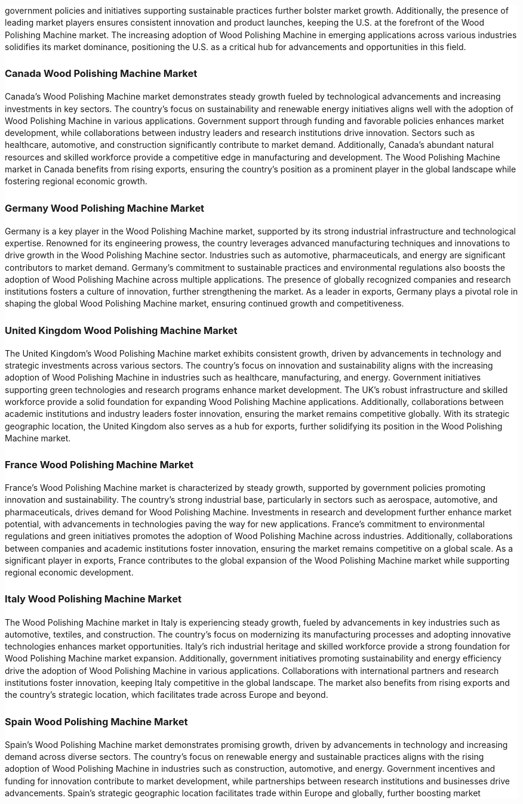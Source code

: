 government policies and initiatives supporting sustainable practices further bolster market growth. Additionally, the presence of leading market players ensures consistent innovation and product launches, keeping the U.S. at the forefront of the Wood Polishing Machine market. The increasing adoption of Wood Polishing Machine in emerging applications across various industries solidifies its market dominance, positioning the U.S. as a critical hub for advancements and opportunities in this field.</p><h3>Canada Wood Polishing Machine Market</h3><p>Canada&rsquo;s Wood Polishing Machine market demonstrates steady growth fueled by technological advancements and increasing investments in key sectors. The country&rsquo;s focus on sustainability and renewable energy initiatives aligns well with the adoption of Wood Polishing Machine in various applications. Government support through funding and favorable policies enhances market development, while collaborations between industry leaders and research institutions drive innovation. Sectors such as healthcare, automotive, and construction significantly contribute to market demand. Additionally, Canada&rsquo;s abundant natural resources and skilled workforce provide a competitive edge in manufacturing and development. The Wood Polishing Machine market in Canada benefits from rising exports, ensuring the country&rsquo;s position as a prominent player in the global landscape while fostering regional economic growth.</p><h3>Germany Wood Polishing Machine Market</h3><p>Germany is a key player in the Wood Polishing Machine market, supported by its strong industrial infrastructure and technological expertise. Renowned for its engineering prowess, the country leverages advanced manufacturing techniques and innovations to drive growth in the Wood Polishing Machine sector. Industries such as automotive, pharmaceuticals, and energy are significant contributors to market demand. Germany&rsquo;s commitment to sustainable practices and environmental regulations also boosts the adoption of Wood Polishing Machine across multiple applications. The presence of globally recognized companies and research institutions fosters a culture of innovation, further strengthening the market. As a leader in exports, Germany plays a pivotal role in shaping the global Wood Polishing Machine market, ensuring continued growth and competitiveness.</p><h3>United Kingdom Wood Polishing Machine Market</h3><p>The United Kingdom&rsquo;s Wood Polishing Machine market exhibits consistent growth, driven by advancements in technology and strategic investments across various sectors. The country&rsquo;s focus on innovation and sustainability aligns with the increasing adoption of Wood Polishing Machine in industries such as healthcare, manufacturing, and energy. Government initiatives supporting green technologies and research programs enhance market development. The UK&rsquo;s robust infrastructure and skilled workforce provide a solid foundation for expanding Wood Polishing Machine applications. Additionally, collaborations between academic institutions and industry leaders foster innovation, ensuring the market remains competitive globally. With its strategic geographic location, the United Kingdom also serves as a hub for exports, further solidifying its position in the Wood Polishing Machine market.</p><h3>France Wood Polishing Machine Market</h3><p>France&rsquo;s Wood Polishing Machine market is characterized by steady growth, supported by government policies promoting innovation and sustainability. The country&rsquo;s strong industrial base, particularly in sectors such as aerospace, automotive, and pharmaceuticals, drives demand for Wood Polishing Machine. Investments in research and development further enhance market potential, with advancements in technologies paving the way for new applications. France&rsquo;s commitment to environmental regulations and green initiatives promotes the adoption of Wood Polishing Machine across industries. Additionally, collaborations between companies and academic institutions foster innovation, ensuring the market remains competitive on a global scale. As a significant player in exports, France contributes to the global expansion of the Wood Polishing Machine market while supporting regional economic development.</p><h3>Italy Wood Polishing Machine Market</h3><p>The Wood Polishing Machine market in Italy is experiencing steady growth, fueled by advancements in key industries such as automotive, textiles, and construction. The country&rsquo;s focus on modernizing its manufacturing processes and adopting innovative technologies enhances market opportunities. Italy&rsquo;s rich industrial heritage and skilled workforce provide a strong foundation for Wood Polishing Machine market expansion. Additionally, government initiatives promoting sustainability and energy efficiency drive the adoption of Wood Polishing Machine in various applications. Collaborations with international partners and research institutions foster innovation, keeping Italy competitive in the global landscape. The market also benefits from rising exports and the country&rsquo;s strategic location, which facilitates trade across Europe and beyond.</p><h3>Spain Wood Polishing Machine Market</h3><p>Spain&rsquo;s Wood Polishing Machine market demonstrates promising growth, driven by advancements in technology and increasing demand across diverse sectors. The country&rsquo;s focus on renewable energy and sustainable practices aligns with the rising adoption of Wood Polishing Machine in industries such as construction, automotive, and energy. Government incentives and funding for innovation contribute to market development, while partnerships between research institutions and businesses drive advancements. Spain&rsquo;s strategic geographic location facilitates trade within Europe and globally, further boosting market